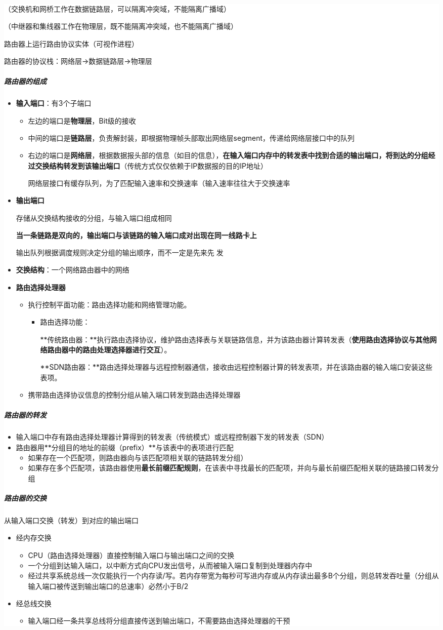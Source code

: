 （交换机和网桥工作在数据链路层，可以隔离冲突域，不能隔离广播域）

（中继器和集线器工作在物理层，既不能隔离冲突域，也不能隔离广播域）

路由器上运行路由协议实体（可视作进程）

路由器的协议栈：网络层->数据链路层->物理层

##### 路由器的组成

- **输入端口**：有3个子端口

  - 左边的端口是**物理层**，Bit级的接收

  - 中间的端口是**链路层**，负责解封装，即根据物理帧头部取出网络层segment，传递给网络层接口中的队列

  - 右边的端口是**网络层**，根据数据报头部的信息（如目的信息），**在输入端口内存中的转发表中找到合适的输出端口，将到达的分组经过交换结构转发到该输出端口**（传统方式仅仅依赖于IP数据报的目的IP地址）

    网络层接口有缓存队列，为了匹配输入速率和交换速率（输入速率往往大于交换速率

- **输出端口**

  存储从交换结构接收的分组，与输入端口组成相同

  **当一条链路是双向的，输出端口与该链路的输入端口成对出现在同一线路卡上**

  输出队列根据调度规则决定分组的输出顺序，而不一定是先来先  发

- **交换结构**：一个网络路由器中的网络

- **路由选择处理器**

  - 执行控制平面功能：路由选择功能和网络管理功能。

    - 路由选择功能：

      **传统路由器：**执行路由选择协议，维护路由选择表与关联链路信息，并为该路由器计算转发表（**使用路由选择协议与其他网络路由器中的路由处理选择器进行交互**）。

      **SDN路由器：**路由选择处理器与远程控制器通信，接收由远程控制器计算的转发表项，并在该路由器的输入端口安装这些表项。

  - 携带路由选择协议信息的控制分组从输入端口转发到路由选择处理器

##### 路由器的转发

- 输入端口中存有路由选择处理器计算得到的转发表（传统模式）或远程控制器下发的转发表（SDN）
- 路由器用**分组目的地址的前缀（prefix）**与该表中的表项进行匹配
  - 如果存在一个匹配项，则路由器向与该匹配项相关联的链路转发分组）
  - 如果存在多个匹配项，该路由器使用**最长前缀匹配规则**，在该表中寻找最长的匹配项，并向与最长前缀匹配相关联的链路接口转发分组

##### 路由器的交换

从输入端口交换（转发）到对应的输出端口

- 经内存交换

  - CPU（路由选择处理器）直接控制输入端口与输出端口之间的交换
  - 一个分组到达输入端口，以中断方式向CPU发出信号，从而被输入端口复制到处理器内存中
  - 经过共享系统总线一次仅能执行一个内存读/写。若内存带宽为每秒可写进内存或从内存读出最多B个分组，则总转发吞吐量（分组从输入端口被传送到输出端口的总速率）必然小于B/2

- 经总线交换

  - 输入端口经一条共享总线将分组直接传送到输出端口，不需要路由选择处理器的干预
